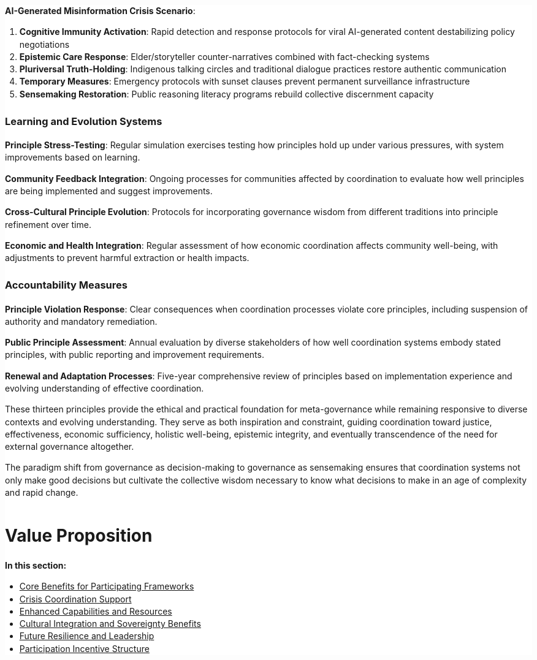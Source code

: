 **AI-Generated Misinformation Crisis Scenario**:

1. **Cognitive Immunity Activation**: Rapid detection and response protocols for viral AI-generated content destabilizing policy negotiations
2. **Epistemic Care Response**: Elder/storyteller counter-narratives combined with fact-checking systems
3. **Pluriversal Truth-Holding**: Indigenous talking circles and traditional dialogue practices restore authentic communication
4. **Temporary Measures**: Emergency protocols with sunset clauses prevent permanent surveillance infrastructure
5. **Sensemaking Restoration**: Public reasoning literacy programs rebuild collective discernment capacity

### Learning and Evolution Systems

**Principle Stress-Testing**: Regular simulation exercises testing how principles hold up under various pressures, with system improvements based on learning.

**Community Feedback Integration**: Ongoing processes for communities affected by coordination to evaluate how well principles are being implemented and suggest improvements.

**Cross-Cultural Principle Evolution**: Protocols for incorporating governance wisdom from different traditions into principle refinement over time.

**Economic and Health Integration**: Regular assessment of how economic coordination affects community well-being, with adjustments to prevent harmful extraction or health impacts.

### Accountability Measures

**Principle Violation Response**: Clear consequences when coordination processes violate core principles, including suspension of authority and mandatory remediation.

**Public Principle Assessment**: Annual evaluation by diverse stakeholders of how well coordination systems embody stated principles, with public reporting and improvement requirements.

**Renewal and Adaptation Processes**: Five-year comprehensive review of principles based on implementation experience and evolving understanding of effective coordination.

These thirteen principles provide the ethical and practical foundation for meta-governance while remaining responsive to diverse contexts and evolving understanding. They serve as both inspiration and constraint, guiding coordination toward justice, effectiveness, economic sufficiency, holistic well-being, epistemic integrity, and eventually transcendence of the need for external governance altogether.

The paradigm shift from governance as decision-making to governance as sensemaking ensures that coordination systems not only make good decisions but cultivate the collective wisdom necessary to know what decisions to make in an age of complexity and rapid change.

<div class="section-break"></div>

# Value Proposition

**In this section:**
- [Core Benefits for Participating Frameworks](#core-benefits-for-participating-frameworks)
- [Crisis Coordination Support](#crisis-coordination-support)
- [Enhanced Capabilities and Resources](#enhanced-capabilities-and-resources)
- [Cultural Integration and Sovereignty Benefits](#cultural-integration-and-sovereignty-benefits)
- [Future Resilience and Leadership](#future-resilience-and-leadership)
- [Participation Incentive Structure](#participation-incentive-structure)
